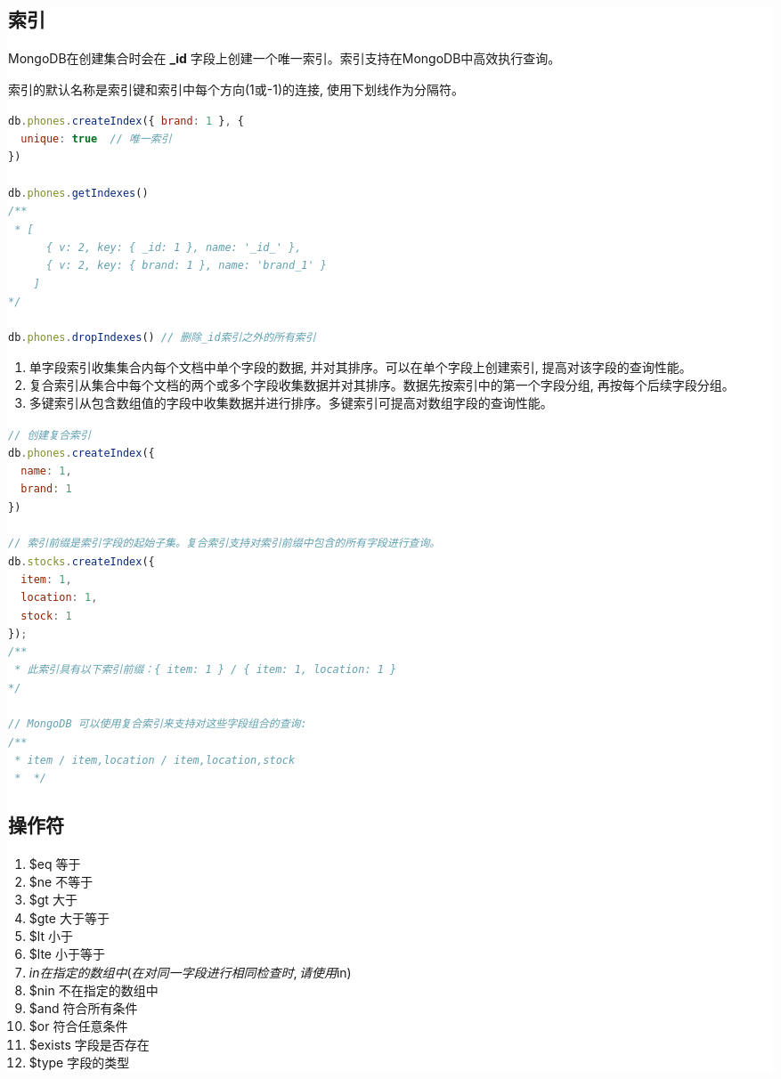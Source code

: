 ## 索引

  MongoDB在创建集合时会在 **_id** 字段上创建一个唯一索引。索引支持在MongoDB中高效执行查询。

  索引的默认名称是索引键和索引中每个方向(1或-1)的连接, 使用下划线作为分隔符。

```js
db.phones.createIndex({ brand: 1 }, {
  unique: true  // 唯一索引
})

db.phones.getIndexes()
/**
 * [
      { v: 2, key: { _id: 1 }, name: '_id_' },
      { v: 2, key: { brand: 1 }, name: 'brand_1' }
    ]
*/

db.phones.dropIndexes() // 删除_id索引之外的所有索引
```

1. 单字段索引收集集合内每个文档中单个字段的数据, 并对其排序。可以在单个字段上创建索引, 提高对该字段的查询性能。
2. 复合索引从集合中每个文档的两个或多个字段收集数据并对其排序。数据先按索引中的第一个字段分组, 再按每个后续字段分组。
3. 多键索引从包含数组值的字段中收集数据并进行排序。多键索引可提高对数组字段的查询性能。

```js
// 创建复合索引
db.phones.createIndex({
  name: 1,
  brand: 1
})

// 索引前缀是索引字段的起始子集。复合索引支持对索引前缀中包含的所有字段进行查询。
db.stocks.createIndex({
  item: 1,
  location: 1,
  stock: 1
});
/**
 * 此索引具有以下索引前缀：{ item: 1 } / { item: 1, location: 1 }
*/

// MongoDB 可以使用复合索引来支持对这些字段组合的查询:
/**
 * item / item,location / item,location,stock
 *  */
```

## 操作符

1. $eq 等于
2. $ne 不等于
3. $gt 大于
4. $gte 大于等于
5. $lt 小于
6. $lte 小于等于
7. $in    在指定的数组中 (在对同一字段进行相同检查时, 请使用$in)
8. $nin 不在指定的数组中
9. $and 符合所有条件
10. $or 符合任意条件
11. $exists 字段是否存在
12. $type 字段的类型
